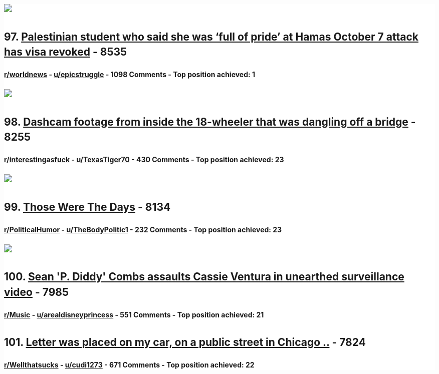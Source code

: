 <a href="https://v.redd.it/4cjn2z0d5w0d1"><img src="https://external-preview.redd.it/bzB0Ynh4bmM1dzBkMW1FxUexI2nTlYLBd3Dfwiv4TlasVkTkM2AKEsSxe9dc.png?width=140&amp;height=140&amp;crop=140:140,smart&amp;format=jpg&amp;v=enabled&amp;lthumb=true&amp;s=5109db84fb29364dd47ef8881a2151824640fc1d"></img></a>

## 97. [Palestinian student who said she was ‘full of pride’ at Hamas October 7 attack has visa revoked](http://reddit.com/r/worldnews/comments/1cua928/palestinian_student_who_said_she_was_full_of/) - 8535
#### [r/worldnews](http://reddit.com/r/worldnews) - [u/epicstruggle](http://reddit.com/u/epicstruggle) - 1098 Comments - Top position achieved: 1

<a href="https://www.lbc.co.uk/news/palestinian-student-dana-abuqamar-visa-revoked-gaza-comments/"><img src="https://b.thumbs.redditmedia.com/I7UET0-5Bmi11ir2fdH3bYDRONvt-KEaaXJ96Dv6k0Q.jpg"></img></a>

## 98. [Dashcam footage from inside the 18-wheeler that was dangling off a bridge](http://reddit.com/r/interestingasfuck/comments/1cu4rfl/dashcam_footage_from_inside_the_18wheeler_that/) - 8255
#### [r/interestingasfuck](http://reddit.com/r/interestingasfuck) - [u/TexasTiger70](http://reddit.com/u/TexasTiger70) - 430 Comments - Top position achieved: 23

<a href="https://v.redd.it/8yudkj7eev0d1"><img src="https://external-preview.redd.it/MHJndGpqN2VldjBkMRTZB3H6aOp5lKGLJWJukYq73A4Ewx8l6bwN4VVX6i5j.png?width=140&amp;height=140&amp;crop=140:140,smart&amp;format=jpg&amp;v=enabled&amp;lthumb=true&amp;s=98e4544f444b3d8ac48413ecd21ea604f0a0981e"></img></a>

## 99. [Those Were The Days](http://reddit.com/r/PoliticalHumor/comments/1ctuitz/those_were_the_days/) - 8134
#### [r/PoliticalHumor](http://reddit.com/r/PoliticalHumor) - [u/TheBodyPolitic1](http://reddit.com/u/TheBodyPolitic1) - 232 Comments - Top position achieved: 23

<a href="https://i.redd.it/xwrluvfldw0d1.png"><img src="https://a.thumbs.redditmedia.com/EtXdV0rtX-JgG0GPPT-4nXF_16nnKH0HLWajmod7Se0.jpg"></img></a>

## 100. [Sean 'P. Diddy' Combs assaults Cassie Ventura in unearthed surveillance video](http://reddit.com/r/Music/comments/1cubfhp/sean_p_diddy_combs_assaults_cassie_ventura_in/) - 7985
#### [r/Music](http://reddit.com/r/Music) - [u/arealdisneyprincess](http://reddit.com/u/arealdisneyprincess) - 551 Comments - Top position achieved: 21

## 101. [Letter was placed on my car, on a public street in Chicago ..](http://reddit.com/r/Wellthatsucks/comments/1cuer5m/letter_was_placed_on_my_car_on_a_public_street_in/) - 7824
#### [r/Wellthatsucks](http://reddit.com/r/Wellthatsucks) - [u/cudi1273](http://reddit.com/u/cudi1273) - 671 Comments - Top position achieved: 22
